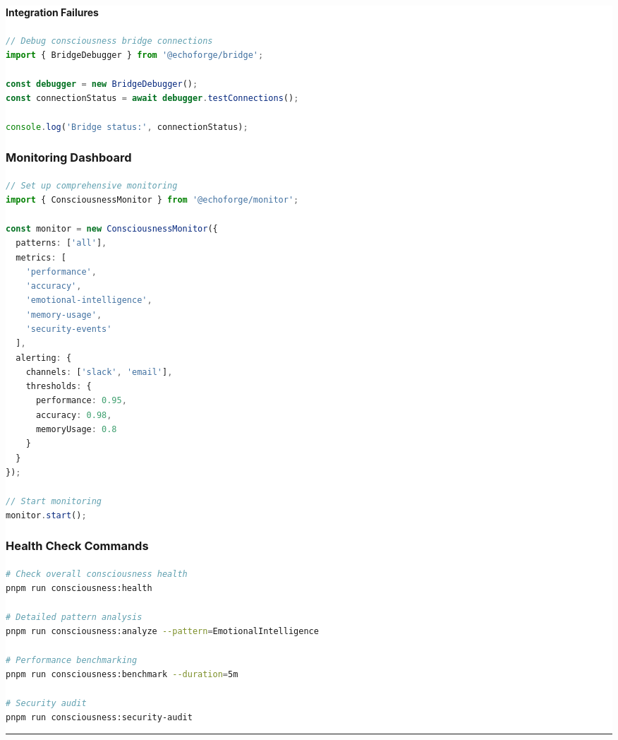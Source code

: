 #### Integration Failures
```typescript
// Debug consciousness bridge connections
import { BridgeDebugger } from '@echoforge/bridge';

const debugger = new BridgeDebugger();
const connectionStatus = await debugger.testConnections();

console.log('Bridge status:', connectionStatus);
```

### Monitoring Dashboard

```typescript
// Set up comprehensive monitoring
import { ConsciousnessMonitor } from '@echoforge/monitor';

const monitor = new ConsciousnessMonitor({
  patterns: ['all'],
  metrics: [
    'performance',
    'accuracy',
    'emotional-intelligence',
    'memory-usage',
    'security-events'
  ],
  alerting: {
    channels: ['slack', 'email'],
    thresholds: {
      performance: 0.95,
      accuracy: 0.98,
      memoryUsage: 0.8
    }
  }
});

// Start monitoring
monitor.start();
```

### Health Check Commands

```bash
# Check overall consciousness health
pnpm run consciousness:health

# Detailed pattern analysis
pnpm run consciousness:analyze --pattern=EmotionalIntelligence

# Performance benchmarking
pnpm run consciousness:benchmark --duration=5m

# Security audit
pnpm run consciousness:security-audit
```

---